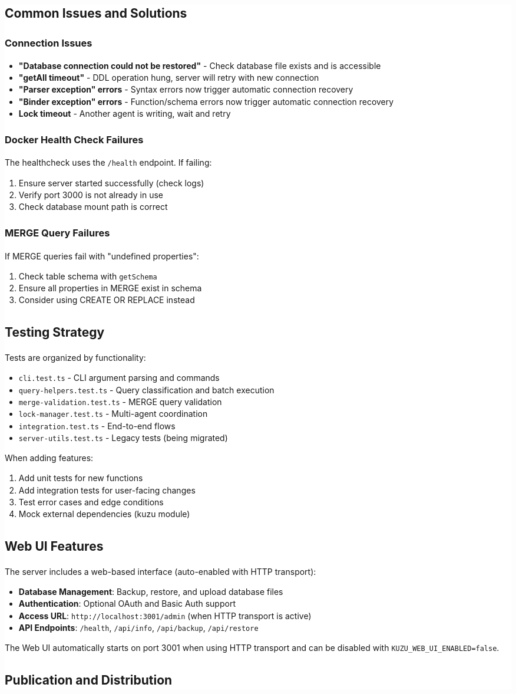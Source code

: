## Common Issues and Solutions

### Connection Issues
- **"Database connection could not be restored"** - Check database file exists and is accessible
- **"getAll timeout"** - DDL operation hung, server will retry with new connection
- **"Parser exception" errors** - Syntax errors now trigger automatic connection recovery
- **"Binder exception" errors** - Function/schema errors now trigger automatic connection recovery  
- **Lock timeout** - Another agent is writing, wait and retry

### Docker Health Check Failures
The healthcheck uses the `/health` endpoint. If failing:
1. Ensure server started successfully (check logs)
2. Verify port 3000 is not already in use
3. Check database mount path is correct

### MERGE Query Failures
If MERGE queries fail with "undefined properties":
1. Check table schema with `getSchema`
2. Ensure all properties in MERGE exist in schema
3. Consider using CREATE OR REPLACE instead

## Testing Strategy

Tests are organized by functionality:
- `cli.test.ts` - CLI argument parsing and commands
- `query-helpers.test.ts` - Query classification and batch execution  
- `merge-validation.test.ts` - MERGE query validation
- `lock-manager.test.ts` - Multi-agent coordination
- `integration.test.ts` - End-to-end flows
- `server-utils.test.ts` - Legacy tests (being migrated)

When adding features:
1. Add unit tests for new functions
2. Add integration tests for user-facing changes
3. Test error cases and edge conditions
4. Mock external dependencies (kuzu module)

## Web UI Features

The server includes a web-based interface (auto-enabled with HTTP transport):
- **Database Management**: Backup, restore, and upload database files
- **Authentication**: Optional OAuth and Basic Auth support
- **Access URL**: `http://localhost:3001/admin` (when HTTP transport is active)
- **API Endpoints**: `/health`, `/api/info`, `/api/backup`, `/api/restore`

The Web UI automatically starts on port 3001 when using HTTP transport and can be disabled with `KUZU_WEB_UI_ENABLED=false`.

## Publication and Distribution
